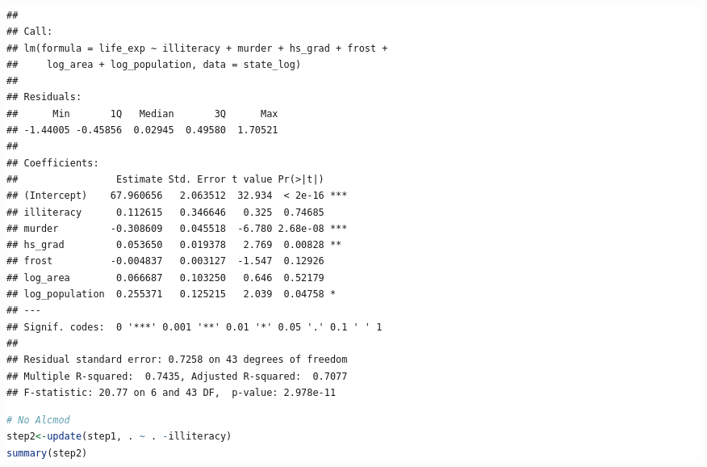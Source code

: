     ## 
    ## Call:
    ## lm(formula = life_exp ~ illiteracy + murder + hs_grad + frost + 
    ##     log_area + log_population, data = state_log)
    ## 
    ## Residuals:
    ##      Min       1Q   Median       3Q      Max 
    ## -1.44005 -0.45856  0.02945  0.49580  1.70521 
    ## 
    ## Coefficients:
    ##                 Estimate Std. Error t value Pr(>|t|)    
    ## (Intercept)    67.960656   2.063512  32.934  < 2e-16 ***
    ## illiteracy      0.112615   0.346646   0.325  0.74685    
    ## murder         -0.308609   0.045518  -6.780 2.68e-08 ***
    ## hs_grad         0.053650   0.019378   2.769  0.00828 ** 
    ## frost          -0.004837   0.003127  -1.547  0.12926    
    ## log_area        0.066687   0.103250   0.646  0.52179    
    ## log_population  0.255371   0.125215   2.039  0.04758 *  
    ## ---
    ## Signif. codes:  0 '***' 0.001 '**' 0.01 '*' 0.05 '.' 0.1 ' ' 1
    ## 
    ## Residual standard error: 0.7258 on 43 degrees of freedom
    ## Multiple R-squared:  0.7435, Adjusted R-squared:  0.7077 
    ## F-statistic: 20.77 on 6 and 43 DF,  p-value: 2.978e-11

``` r
# No Alcmod
step2<-update(step1, . ~ . -illiteracy)
summary(step2)
```
